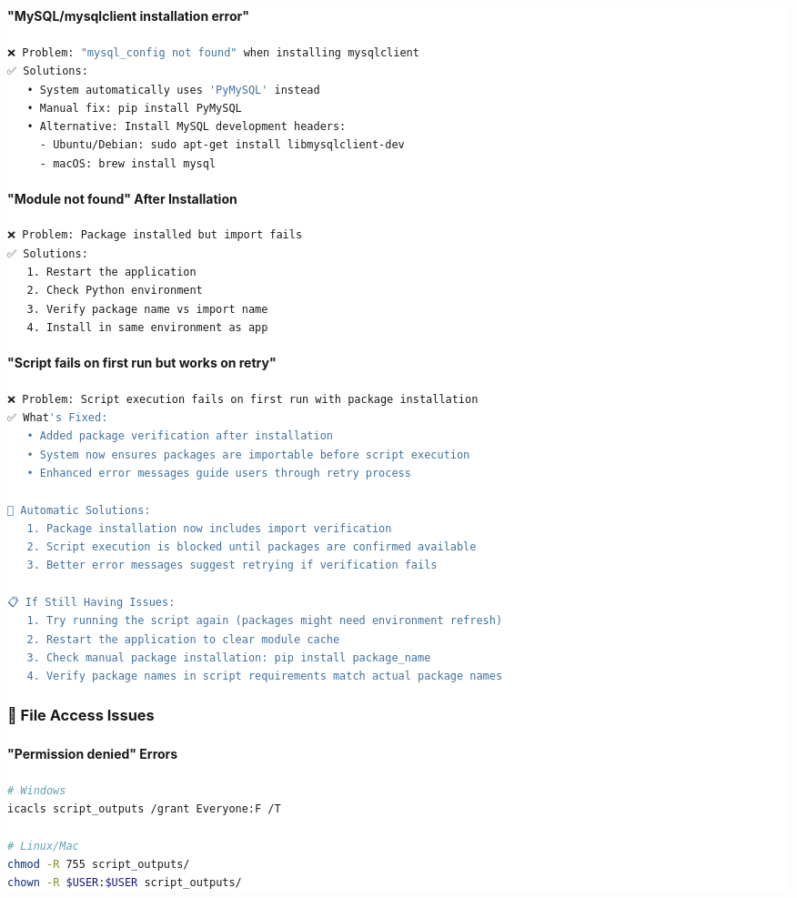 #### **"MySQL/mysqlclient installation error"**
```bash
❌ Problem: "mysql_config not found" when installing mysqlclient
✅ Solutions:
   • System automatically uses 'PyMySQL' instead
   • Manual fix: pip install PyMySQL
   • Alternative: Install MySQL development headers:
     - Ubuntu/Debian: sudo apt-get install libmysqlclient-dev
     - macOS: brew install mysql
```

#### **"Module not found" After Installation**
```bash
❌ Problem: Package installed but import fails
✅ Solutions:
   1. Restart the application
   2. Check Python environment
   3. Verify package name vs import name
   4. Install in same environment as app
```

#### **"Script fails on first run but works on retry"**
```bash
❌ Problem: Script execution fails on first run with package installation
✅ What's Fixed:
   • Added package verification after installation
   • System now ensures packages are importable before script execution
   • Enhanced error messages guide users through retry process
   
🔧 Automatic Solutions:
   1. Package installation now includes import verification
   2. Script execution is blocked until packages are confirmed available
   3. Better error messages suggest retrying if verification fails
   
📋 If Still Having Issues:
   1. Try running the script again (packages might need environment refresh)
   2. Restart the application to clear module cache
   3. Check manual package installation: pip install package_name
   4. Verify package names in script requirements match actual package names
```

### **📁 File Access Issues**

#### **"Permission denied" Errors**
```bash
# Windows
icacls script_outputs /grant Everyone:F /T

# Linux/Mac
chmod -R 755 script_outputs/
chown -R $USER:$USER script_outputs/
```
